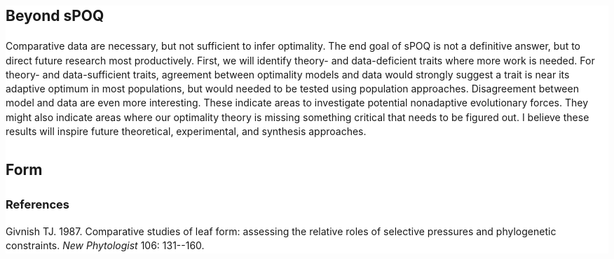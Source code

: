 ## Beyond sPOQ

Comparative data are necessary, but not sufficient to infer optimality. The end goal of sPOQ is not a definitive answer, but to direct future research most productively. First, we will identify theory- and data-deficient traits where more work is needed. For theory- and data-sufficient traits, agreement between optimality models and data would strongly suggest a trait is near its adaptive optimum in most populations, but would needed to be tested using population approaches. Disagreement between model and data are even more interesting. These indicate areas to investigate potential nonadaptive evolutionary forces. They might also indicate areas where our optimality theory is missing something critical that needs to be figured out. I believe these results will inspire future theoretical, experimental, and synthesis approaches.

## Form

<iframe src="https://docs.google.com/forms/d/e/1FAIpQLSe_S8SU58wYx2mm-_mbkL-jrfmsAv7KwiMSAzdG6oPPhxi4WA/viewform?embedded=true" width="640" height="3568" frameborder="0" marginheight="0" marginwidth="0">Loading…</iframe>

### References

Givnish TJ. 1987. Comparative studies of leaf form: assessing the relative roles of selective pressures and phylogenetic constraints. *New Phytologist* 106: 131--160.
